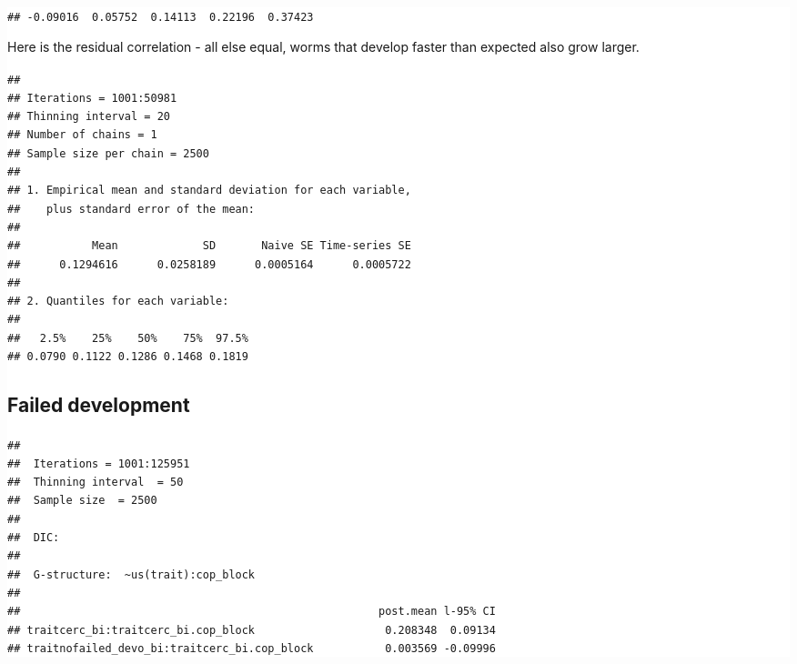     ## -0.09016  0.05752  0.14113  0.22196  0.37423

Here is the residual correlation - all else equal, worms that develop
faster than expected also grow larger.

    ## 
    ## Iterations = 1001:50981
    ## Thinning interval = 20 
    ## Number of chains = 1 
    ## Sample size per chain = 2500 
    ## 
    ## 1. Empirical mean and standard deviation for each variable,
    ##    plus standard error of the mean:
    ## 
    ##           Mean             SD       Naive SE Time-series SE 
    ##      0.1294616      0.0258189      0.0005164      0.0005722 
    ## 
    ## 2. Quantiles for each variable:
    ## 
    ##   2.5%    25%    50%    75%  97.5% 
    ## 0.0790 0.1122 0.1286 0.1468 0.1819

## Failed development

    ## 
    ##  Iterations = 1001:125951
    ##  Thinning interval  = 50
    ##  Sample size  = 2500 
    ## 
    ##  DIC: 
    ## 
    ##  G-structure:  ~us(trait):cop_block
    ## 
    ##                                                       post.mean l-95% CI
    ## traitcerc_bi:traitcerc_bi.cop_block                    0.208348  0.09134
    ## traitnofailed_devo_bi:traitcerc_bi.cop_block           0.003569 -0.09996